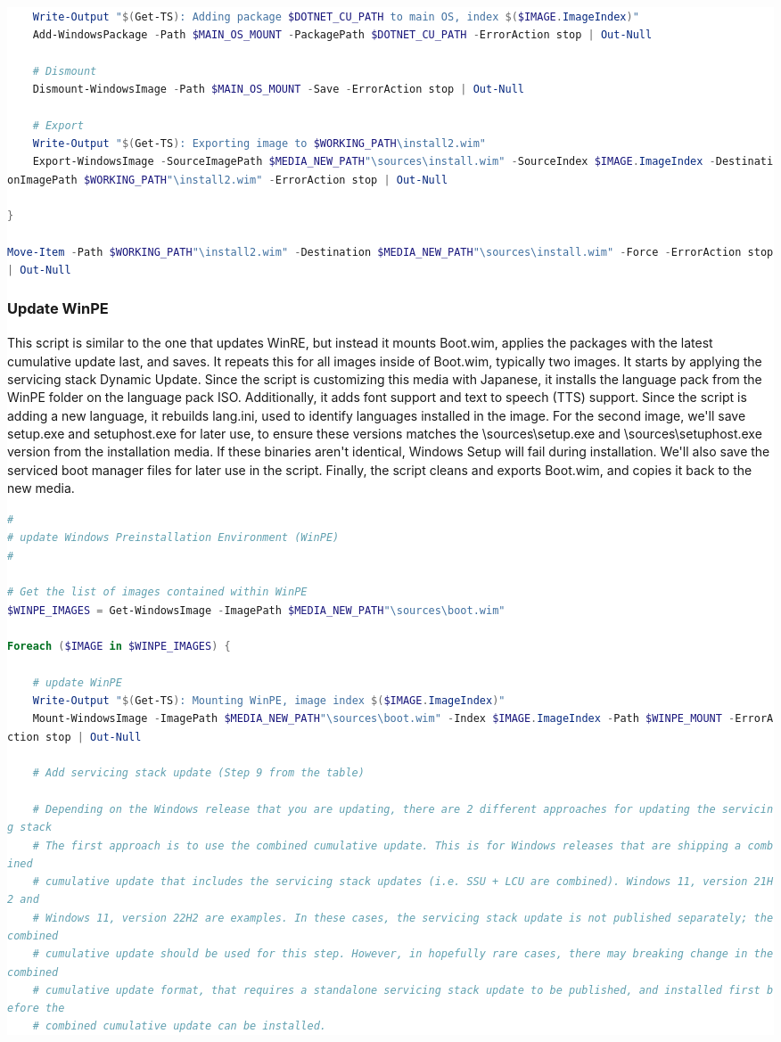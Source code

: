 ```powershell
    Write-Output "$(Get-TS): Adding package $DOTNET_CU_PATH to main OS, index $($IMAGE.ImageIndex)"
    Add-WindowsPackage -Path $MAIN_OS_MOUNT -PackagePath $DOTNET_CU_PATH -ErrorAction stop | Out-Null

    # Dismount
    Dismount-WindowsImage -Path $MAIN_OS_MOUNT -Save -ErrorAction stop | Out-Null

    # Export
    Write-Output "$(Get-TS): Exporting image to $WORKING_PATH\install2.wim"
    Export-WindowsImage -SourceImagePath $MEDIA_NEW_PATH"\sources\install.wim" -SourceIndex $IMAGE.ImageIndex -DestinationImagePath $WORKING_PATH"\install2.wim" -ErrorAction stop | Out-Null

}

Move-Item -Path $WORKING_PATH"\install2.wim" -Destination $MEDIA_NEW_PATH"\sources\install.wim" -Force -ErrorAction stop | Out-Null

```

### Update WinPE

This script is similar to the one that updates WinRE, but instead it mounts Boot.wim, applies the packages with the latest cumulative update last, and saves. It repeats this for all images inside of Boot.wim, typically two images. It starts by applying the servicing stack Dynamic Update. Since the script is customizing this media with Japanese, it installs the language pack from the WinPE folder on the language pack ISO. Additionally, it adds font support and text to speech (TTS) support. Since the script is adding a new language, it rebuilds lang.ini, used to identify languages installed in the image. For the second image, we'll save setup.exe and setuphost.exe for later use, to ensure these versions matches the \sources\setup.exe and \sources\setuphost.exe version from the installation media. If these binaries aren't identical, Windows Setup will fail during installation. We'll also save the serviced boot manager files for later use in the script. Finally, the script cleans and exports Boot.wim, and copies it back to the new media.

```powershell
#
# update Windows Preinstallation Environment (WinPE)
#

# Get the list of images contained within WinPE
$WINPE_IMAGES = Get-WindowsImage -ImagePath $MEDIA_NEW_PATH"\sources\boot.wim"

Foreach ($IMAGE in $WINPE_IMAGES) {

    # update WinPE
    Write-Output "$(Get-TS): Mounting WinPE, image index $($IMAGE.ImageIndex)"
    Mount-WindowsImage -ImagePath $MEDIA_NEW_PATH"\sources\boot.wim" -Index $IMAGE.ImageIndex -Path $WINPE_MOUNT -ErrorAction stop | Out-Null

    # Add servicing stack update (Step 9 from the table)

    # Depending on the Windows release that you are updating, there are 2 different approaches for updating the servicing stack
    # The first approach is to use the combined cumulative update. This is for Windows releases that are shipping a combined 
    # cumulative update that includes the servicing stack updates (i.e. SSU + LCU are combined). Windows 11, version 21H2 and 
    # Windows 11, version 22H2 are examples. In these cases, the servicing stack update is not published separately; the combined 
    # cumulative update should be used for this step. However, in hopefully rare cases, there may breaking change in the combined 
    # cumulative update format, that requires a standalone servicing stack update to be published, and installed first before the 
    # combined cumulative update can be installed.

```